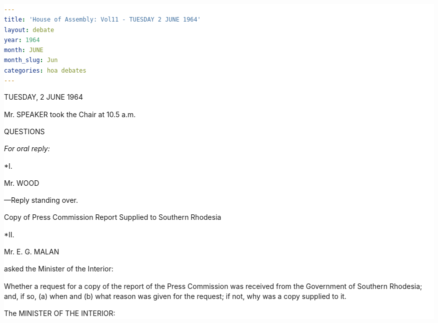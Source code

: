 ```yaml
---
title: 'House of Assembly: Vol11 - TUESDAY 2 JUNE 1964'
layout: debate
year: 1964
month: JUNE
month_slug: Jun
categories: hoa debates
---
```


<debateSection name="#opening">

<heading><span class="col_6901-6902" refersTo="page_784"/>TUESDAY, 2 JUNE 1964</heading>

<prayers>

<narrative>

Mr. SPEAKER took the Chair at <recordedTime time="1964-06-02T10:05:00">10.5 a.m.</recordedTime>

</narrative>

</prayers>

<debateSection name="#questions">

<heading>QUESTIONS</heading>

<p><i>For oral reply:</i></p>

<question by="#wood" to="#minister">

<num>*I.</num>

<from>Mr. WOOD</from>

<p>&#x2014;Reply standing over.</p>

</question>

<oralStatements>

<heading>Copy of Press Commission Report Supplied to Southern Rhodesia</heading>

<question by="#malan" to="#minister_of_the_interior">

<num>*II.</num>

<from>Mr. E. G. MALAN</from>

<p>asked the Minister of the Interior:</p>

<p>Whether a request for a copy of the report of the Press Commission was received from the Government of Southern Rhodesia; and, if so, (a) when and (b) what reason was given for the request; if not, why was a copy supplied to it.</p>

</question>

<answer by="#minister_of_the_interior" to="#malan">

<from>The MINISTER OF THE INTERIOR:</from>
